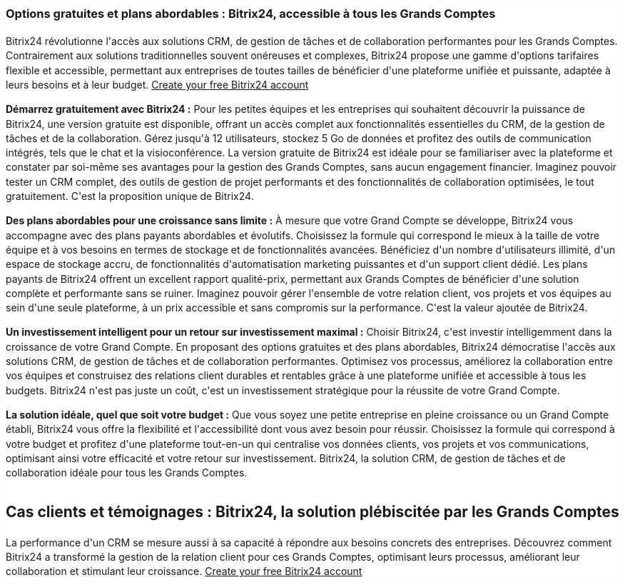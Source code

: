 ### Options gratuites et plans abordables : Bitrix24, accessible à tous les Grands Comptes

Bitrix24 révolutionne l'accès aux solutions CRM, de gestion de tâches et de collaboration performantes pour les Grands Comptes.  Contrairement aux solutions traditionnelles souvent onéreuses et complexes, Bitrix24 propose une gamme d'options tarifaires flexible et accessible,  permettant aux entreprises de toutes tailles de bénéficier d'une plateforme unifiée et puissante,  adaptée à leurs besoins et à leur budget. <a href="https://www.bitrix24.com/create.php?p=25482205&p1=5.CRMpourGrandsComptes%3AComparatifdesSolutions" rel="noindex nofollow">Create your free Bitrix24 account</a>

**Démarrez gratuitement avec Bitrix24 :**  Pour les petites équipes et les entreprises qui souhaitent découvrir la puissance de Bitrix24,  une version gratuite est disponible,  offrant un accès complet aux fonctionnalités essentielles du CRM,  de la gestion de tâches et de la collaboration.  Gérez jusqu'à 12 utilisateurs,  stockez 5 Go de données et profitez des outils de communication intégrés,  tels que le chat et la visioconférence.  La version gratuite de Bitrix24 est idéale pour se familiariser avec la plateforme et constater par soi-même ses avantages pour la gestion des Grands Comptes,  sans aucun engagement financier.  Imaginez pouvoir tester un CRM complet,  des outils de gestion de projet performants et des fonctionnalités de collaboration optimisées,  le tout gratuitement. C'est la proposition unique de Bitrix24.

**Des plans abordables pour une croissance sans limite :**  À mesure que votre Grand Compte se développe, Bitrix24 vous accompagne avec des plans payants abordables et évolutifs.  Choisissez la formule qui correspond le mieux à la taille de votre équipe et à vos besoins en termes de stockage et de fonctionnalités avancées.  Bénéficiez d'un nombre d'utilisateurs illimité,  d'un espace de stockage accru,  de fonctionnalités d'automatisation marketing puissantes et d'un support client dédié.  Les plans payants de Bitrix24 offrent un excellent rapport qualité-prix,  permettant aux Grands Comptes de bénéficier d'une solution complète et performante sans se ruiner.  Imaginez pouvoir gérer l'ensemble de votre relation client,  vos projets et vos équipes au sein d'une seule plateforme,  à un prix accessible et sans compromis sur la performance. C'est la valeur ajoutée de Bitrix24.

**Un investissement intelligent pour un retour sur investissement maximal :**  Choisir Bitrix24, c'est investir intelligemment dans la croissance de votre Grand Compte.  En proposant des options gratuites et des plans abordables,  Bitrix24 démocratise l'accès aux solutions CRM, de gestion de tâches et de collaboration performantes.  Optimisez vos processus, améliorez la collaboration entre vos équipes et construisez des relations client durables et rentables grâce à une plateforme unifiée et accessible à tous les budgets.  Bitrix24 n'est pas juste un coût,  c'est un investissement stratégique pour la réussite de votre Grand Compte.

**La solution idéale, quel que soit votre budget :**  Que vous soyez une petite entreprise en pleine croissance ou un Grand Compte établi,  Bitrix24 vous offre la flexibilité et l'accessibilité dont vous avez besoin pour réussir.  Choisissez la formule qui correspond à votre budget et profitez d'une plateforme tout-en-un qui centralise vos données clients,  vos projets et vos communications,  optimisant ainsi votre efficacité et votre retour sur investissement.  Bitrix24,  la solution CRM, de gestion de tâches et de collaboration idéale pour tous les Grands Comptes.

## Cas clients et témoignages : Bitrix24, la solution plébiscitée par les Grands Comptes

La performance d'un CRM se mesure aussi à sa capacité à répondre aux besoins concrets des entreprises.  Découvrez comment Bitrix24 a transformé la gestion de la relation client pour ces Grands Comptes,  optimisant leurs processus, améliorant leur collaboration et stimulant leur croissance. <a href="https://www.bitrix24.com/create.php?p=25482205&p1=5.CRMpourGrandsComptes%3AComparatifdesSolutions" rel="noindex nofollow">Create your free Bitrix24 account</a>
